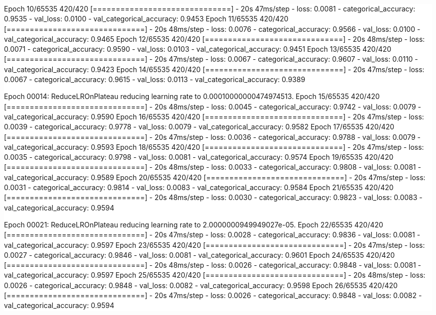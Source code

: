 Epoch 10/65535
420/420 [==============================] - 20s 47ms/step - loss: 0.0081 - categorical_accuracy: 0.9535 - val_loss: 0.0100 - val_categorical_accuracy: 0.9453
Epoch 11/65535
420/420 [==============================] - 20s 48ms/step - loss: 0.0076 - categorical_accuracy: 0.9566 - val_loss: 0.0100 - val_categorical_accuracy: 0.9465
Epoch 12/65535
420/420 [==============================] - 20s 48ms/step - loss: 0.0071 - categorical_accuracy: 0.9590 - val_loss: 0.0103 - val_categorical_accuracy: 0.9451
Epoch 13/65535
420/420 [==============================] - 20s 47ms/step - loss: 0.0067 - categorical_accuracy: 0.9607 - val_loss: 0.0110 - val_categorical_accuracy: 0.9423
Epoch 14/65535
420/420 [==============================] - 20s 47ms/step - loss: 0.0067 - categorical_accuracy: 0.9615 - val_loss: 0.0113 - val_categorical_accuracy: 0.9389

Epoch 00014: ReduceLROnPlateau reducing learning rate to 0.00010000000474974513.
Epoch 15/65535
420/420 [==============================] - 20s 48ms/step - loss: 0.0045 - categorical_accuracy: 0.9742 - val_loss: 0.0079 - val_categorical_accuracy: 0.9590
Epoch 16/65535
420/420 [==============================] - 20s 47ms/step - loss: 0.0039 - categorical_accuracy: 0.9778 - val_loss: 0.0079 - val_categorical_accuracy: 0.9582
Epoch 17/65535
420/420 [==============================] - 20s 47ms/step - loss: 0.0036 - categorical_accuracy: 0.9788 - val_loss: 0.0079 - val_categorical_accuracy: 0.9593
Epoch 18/65535
420/420 [==============================] - 20s 47ms/step - loss: 0.0035 - categorical_accuracy: 0.9798 - val_loss: 0.0081 - val_categorical_accuracy: 0.9574
Epoch 19/65535
420/420 [==============================] - 20s 48ms/step - loss: 0.0033 - categorical_accuracy: 0.9808 - val_loss: 0.0081 - val_categorical_accuracy: 0.9589
Epoch 20/65535
420/420 [==============================] - 20s 47ms/step - loss: 0.0031 - categorical_accuracy: 0.9814 - val_loss: 0.0083 - val_categorical_accuracy: 0.9584
Epoch 21/65535
420/420 [==============================] - 20s 48ms/step - loss: 0.0030 - categorical_accuracy: 0.9823 - val_loss: 0.0083 - val_categorical_accuracy: 0.9594

Epoch 00021: ReduceLROnPlateau reducing learning rate to 2.0000000949949027e-05.
Epoch 22/65535
420/420 [==============================] - 20s 47ms/step - loss: 0.0028 - categorical_accuracy: 0.9836 - val_loss: 0.0081 - val_categorical_accuracy: 0.9597
Epoch 23/65535
420/420 [==============================] - 20s 47ms/step - loss: 0.0027 - categorical_accuracy: 0.9846 - val_loss: 0.0081 - val_categorical_accuracy: 0.9601
Epoch 24/65535
420/420 [==============================] - 20s 48ms/step - loss: 0.0026 - categorical_accuracy: 0.9848 - val_loss: 0.0081 - val_categorical_accuracy: 0.9597
Epoch 25/65535
420/420 [==============================] - 20s 48ms/step - loss: 0.0026 - categorical_accuracy: 0.9848 - val_loss: 0.0082 - val_categorical_accuracy: 0.9598
Epoch 26/65535
420/420 [==============================] - 20s 47ms/step - loss: 0.0026 - categorical_accuracy: 0.9848 - val_loss: 0.0082 - val_categorical_accuracy: 0.9594
